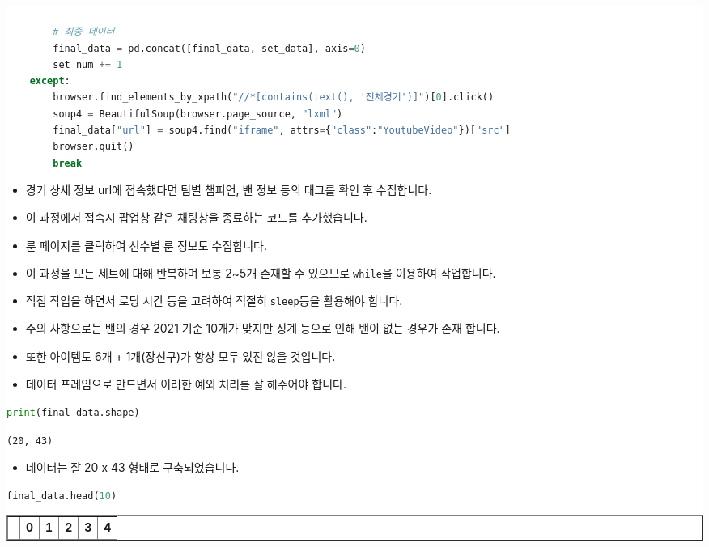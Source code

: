 ```python

        # 최종 데이터
        final_data = pd.concat([final_data, set_data], axis=0)
        set_num += 1
    except:
        browser.find_elements_by_xpath("//*[contains(text(), '전체경기')]")[0].click()
        soup4 = BeautifulSoup(browser.page_source, "lxml")
        final_data["url"] = soup4.find("iframe", attrs={"class":"YoutubeVideo"})["src"]
        browser.quit()
        break
```

- 경기 상세 정보 url에 접속했다면 팀별 챔피언, 밴 정보 등의 태그를 확인 후 수집합니다.


- 이 과정에서 접속시 팝업창 같은 채팅창을 종료하는 코드를 추가했습니다.


- 룬 페이지를 클릭하여 선수별 룬 정보도 수집합니다.


- 이 과정을 모든 세트에 대해 반복하며 보통 2~5개 존재할 수 있으므로 `while`을 이용하여 작업합니다.


- 직접 작업을 하면서 로딩 시간 등을 고려하여 적절히 `sleep`등을 활용해야 합니다.


- 주의 사항으로는 밴의 경우 2021 기준 10개가 맞지만 징계 등으로 인해 밴이 없는 경우가 존재 합니다.


- 또한 아이템도 6개 + 1개(장신구)가 항상 모두 있진 않을 것입니다.


- 데이터 프레임으로 만드면서 이러한 예외 처리를 잘 해주어야 합니다.


```python
print(final_data.shape)
```

    (20, 43)
    

- 데이터는 잘 20 x 43 형태로 구축되었습니다.


```python
final_data.head(10)
```




<div>
<style scoped>
    .dataframe tbody tr th:only-of-type {
        vertical-align: middle;
    }

    .dataframe tbody tr th {
        vertical-align: top;
    }

    .dataframe thead th {
        text-align: right;
    }
</style>
<table border="1" class="dataframe">
  <thead>
    <tr style="text-align: right;">
      <th></th>
      <th>0</th>
      <th>1</th>
      <th>2</th>
      <th>3</th>
      <th>4</th>